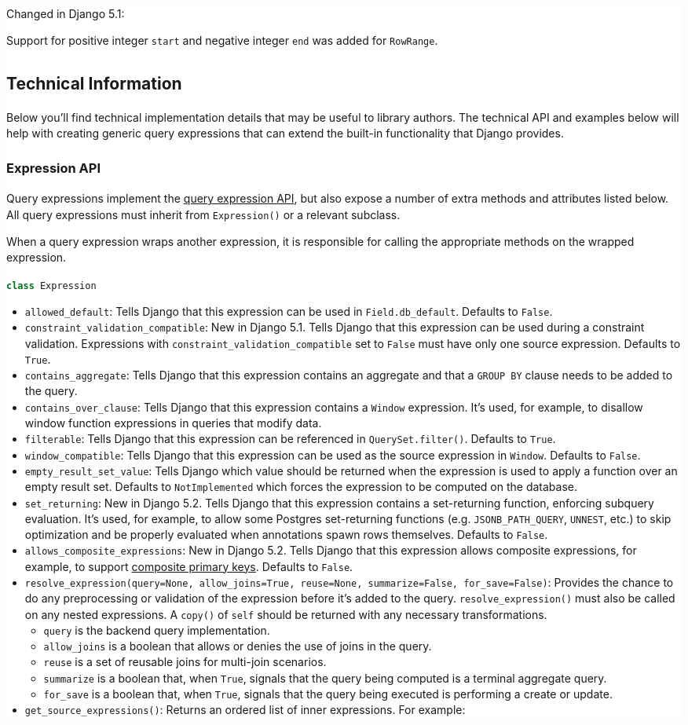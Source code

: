 Changed in Django 5.1:

Support for positive integer `start` and negative integer `end` was added for `RowRange`.

## Technical Information

Below you’ll find technical implementation details that may be useful to library authors. The technical API and examples below will help with creating generic query expressions that can extend the built-in functionality that Django provides.

### Expression API

Query expressions implement the [query expression API](https://docs.djangoproject.com/en/5.2/ref/models/lookups/#query-expression), but also expose a number of extra methods and attributes listed below. All query expressions must inherit from `Expression()` or a relevant subclass.

When a query expression wraps another expression, it is responsible for calling the appropriate methods on the wrapped expression.

```python
class Expression
```

- `allowed_default`: Tells Django that this expression can be used in `Field.db_default`. Defaults to `False`.
- `constraint_validation_compatible`: New in Django 5.1. Tells Django that this expression can be used during a constraint validation. Expressions with `constraint_validation_compatible` set to `False` must have only one source expression. Defaults to `True`.
- `contains_aggregate`: Tells Django that this expression contains an aggregate and that a `GROUP BY` clause needs to be added to the query.
- `contains_over_clause`: Tells Django that this expression contains a `Window` expression. It’s used, for example, to disallow window function expressions in queries that modify data.
- `filterable`: Tells Django that this expression can be referenced in `QuerySet.filter()`. Defaults to `True`.
- `window_compatible`: Tells Django that this expression can be used as the source expression in `Window`. Defaults to `False`.
- `empty_result_set_value`: Tells Django which value should be returned when the expression is used to apply a function over an empty result set. Defaults to `NotImplemented` which forces the expression to be computed on the database.
- `set_returning`: New in Django 5.2. Tells Django that this expression contains a set-returning function, enforcing subquery evaluation. It’s used, for example, to allow some Postgres set-returning functions (e.g. `JSONB_PATH_QUERY`, `UNNEST`, etc.) to skip optimization and be properly evaluated when annotations spawn rows themselves. Defaults to `False`.
- `allows_composite_expressions`: New in Django 5.2. Tells Django that this expression allows composite expressions, for example, to support [composite primary keys](https://docs.djangoproject.com/en/5.2/topics/composite-primary-key/#cpk-and-database-functions). Defaults to `False`.
- `resolve_expression(query=None, allow_joins=True, reuse=None, summarize=False, for_save=False)`: Provides the chance to do any preprocessing or validation of the expression before it’s added to the query. `resolve_expression()` must also be called on any nested expressions. A `copy()` of `self` should be returned with any necessary transformations.
  - `query` is the backend query implementation.
  - `allow_joins` is a boolean that allows or denies the use of joins in the query.
  - `reuse` is a set of reusable joins for multi-join scenarios.
  - `summarize` is a boolean that, when `True`, signals that the query being computed is a terminal aggregate query.
  - `for_save` is a boolean that, when `True`, signals that the query being executed is performing a create or update.
- `get_source_expressions()`: Returns an ordered list of inner expressions. For example:
